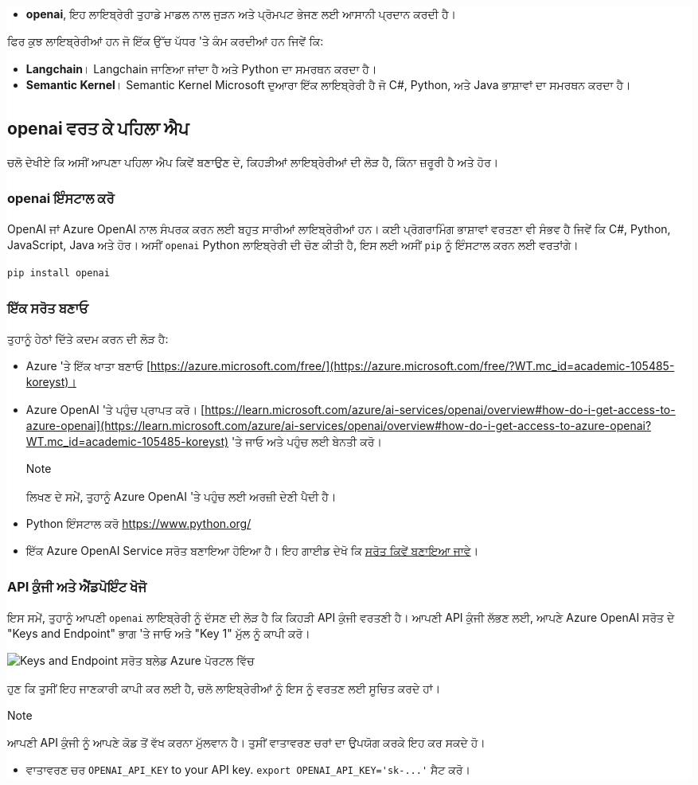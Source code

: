 - **openai**, ਇਹ ਲਾਇਬ੍ਰੇਰੀ ਤੁਹਾਡੇ ਮਾਡਲ ਨਾਲ ਜੁੜਨ ਅਤੇ ਪ੍ਰੋਮਪਟ ਭੇਜਣ ਲਈ ਆਸਾਨੀ ਪ੍ਰਦਾਨ ਕਰਦੀ ਹੈ।

ਫਿਰ ਕੁਝ ਲਾਇਬ੍ਰੇਰੀਆਂ ਹਨ ਜੋ ਇੱਕ ਉੱਚ ਪੱਧਰ 'ਤੇ ਕੰਮ ਕਰਦੀਆਂ ਹਨ ਜਿਵੇਂ ਕਿ:

- **Langchain**। Langchain ਜਾਣਿਆ ਜਾਂਦਾ ਹੈ ਅਤੇ Python ਦਾ ਸਮਰਥਨ ਕਰਦਾ ਹੈ।
- **Semantic Kernel**। Semantic Kernel Microsoft ਦੁਆਰਾ ਇੱਕ ਲਾਇਬ੍ਰੇਰੀ ਹੈ ਜੋ C#, Python, ਅਤੇ Java ਭਾਸ਼ਾਵਾਂ ਦਾ ਸਮਰਥਨ ਕਰਦਾ ਹੈ।

## openai ਵਰਤ ਕੇ ਪਹਿਲਾ ਐਪ

ਚਲੋ ਦੇਖੀਏ ਕਿ ਅਸੀਂ ਆਪਣਾ ਪਹਿਲਾ ਐਪ ਕਿਵੇਂ ਬਣਾਉਣ ਦੇ, ਕਿਹੜੀਆਂ ਲਾਇਬ੍ਰੇਰੀਆਂ ਦੀ ਲੋੜ ਹੈ, ਕਿੰਨਾ ਜ਼ਰੂਰੀ ਹੈ ਅਤੇ ਹੋਰ।

### openai ਇੰਸਟਾਲ ਕਰੋ

OpenAI ਜਾਂ Azure OpenAI ਨਾਲ ਸੰਪਰਕ ਕਰਨ ਲਈ ਬਹੁਤ ਸਾਰੀਆਂ ਲਾਇਬ੍ਰੇਰੀਆਂ ਹਨ। ਕਈ ਪ੍ਰੋਗਰਾਮਿੰਗ ਭਾਸ਼ਾਵਾਂ ਵਰਤਣਾ ਵੀ ਸੰਭਵ ਹੈ ਜਿਵੇਂ ਕਿ C#, Python, JavaScript, Java ਅਤੇ ਹੋਰ। ਅਸੀਂ `openai` Python ਲਾਇਬ੍ਰੇਰੀ ਦੀ ਚੋਣ ਕੀਤੀ ਹੈ, ਇਸ ਲਈ ਅਸੀਂ `pip` ਨੂੰ ਇੰਸਟਾਲ ਕਰਨ ਲਈ ਵਰਤਾਂਗੇ।

```bash
pip install openai
```

### ਇੱਕ ਸਰੋਤ ਬਣਾਓ

ਤੁਹਾਨੂੰ ਹੇਠਾਂ ਦਿੱਤੇ ਕਦਮ ਕਰਨ ਦੀ ਲੋੜ ਹੈ:

- Azure 'ਤੇ ਇੱਕ ਖਾਤਾ ਬਣਾਓ [https://azure.microsoft.com/free/](https://azure.microsoft.com/free/?WT.mc_id=academic-105485-koreyst)।
- Azure OpenAI 'ਤੇ ਪਹੁੰਚ ਪ੍ਰਾਪਤ ਕਰੋ। [https://learn.microsoft.com/azure/ai-services/openai/overview#how-do-i-get-access-to-azure-openai](https://learn.microsoft.com/azure/ai-services/openai/overview#how-do-i-get-access-to-azure-openai?WT.mc_id=academic-105485-koreyst) 'ਤੇ ਜਾਓ ਅਤੇ ਪਹੁੰਚ ਲਈ ਬੇਨਤੀ ਕਰੋ।

  > [!NOTE]
  > ਲਿਖਣ ਦੇ ਸਮੇਂ, ਤੁਹਾਨੂੰ Azure OpenAI 'ਤੇ ਪਹੁੰਚ ਲਈ ਅਰਜ਼ੀ ਦੇਣੀ ਪੈਦੀ ਹੈ।

- Python ਇੰਸਟਾਲ ਕਰੋ <https://www.python.org/>
- ਇੱਕ Azure OpenAI Service ਸਰੋਤ ਬਣਾਇਆ ਹੋਇਆ ਹੈ। ਇਹ ਗਾਈਡ ਦੇਖੋ ਕਿ [ਸਰੋਤ ਕਿਵੇਂ ਬਣਾਇਆ ਜਾਵੇ](https://learn.microsoft.com/azure/ai-services/openai/how-to/create-resource?pivots=web-portal?WT.mc_id=academic-105485-koreyst)।

### API ਕੁੰਜੀ ਅਤੇ ਐਂਡਪੋਇੰਟ ਖੋਜੋ

ਇਸ ਸਮੇਂ, ਤੁਹਾਨੂੰ ਆਪਣੀ `openai` ਲਾਇਬ੍ਰੇਰੀ ਨੂੰ ਦੱਸਣ ਦੀ ਲੋੜ ਹੈ ਕਿ ਕਿਹੜੀ API ਕੁੰਜੀ ਵਰਤਣੀ ਹੈ। ਆਪਣੀ API ਕੁੰਜੀ ਲੱਭਣ ਲਈ, ਆਪਣੇ Azure OpenAI ਸਰੋਤ ਦੇ "Keys and Endpoint" ਭਾਗ 'ਤੇ ਜਾਓ ਅਤੇ "Key 1" ਮੁੱਲ ਨੂੰ ਕਾਪੀ ਕਰੋ।

![Keys and Endpoint ਸਰੋਤ ਬਲੇਡ Azure ਪੋਰਟਲ ਵਿੱਚ](https://learn.microsoft.com/azure/ai-services/openai/media/quickstarts/endpoint.png?WT.mc_id=academic-105485-koreyst)

ਹੁਣ ਕਿ ਤੁਸੀਂ ਇਹ ਜਾਣਕਾਰੀ ਕਾਪੀ ਕਰ ਲਈ ਹੈ, ਚਲੋ ਲਾਇਬ੍ਰੇਰੀਆਂ ਨੂੰ ਇਸ ਨੂੰ ਵਰਤਣ ਲਈ ਸੂਚਿਤ ਕਰਦੇ ਹਾਂ।

> [!NOTE]
> ਆਪਣੀ API ਕੁੰਜੀ ਨੂੰ ਆਪਣੇ ਕੋਡ ਤੋਂ ਵੱਖ ਕਰਨਾ ਮੁੱਲਵਾਨ ਹੈ। ਤੁਸੀਂ ਵਾਤਾਵਰਣ ਚਰਾਂ ਦਾ ਉਪਯੋਗ ਕਰਕੇ ਇਹ ਕਰ ਸਕਦੇ ਹੋ।
>
> - ਵਾਤਾਵਰਣ ਚਰ `OPENAI_API_KEY` to your API key.
>   `export OPENAI_API_KEY='sk-...'` ਸੈਟ ਕਰੋ।
